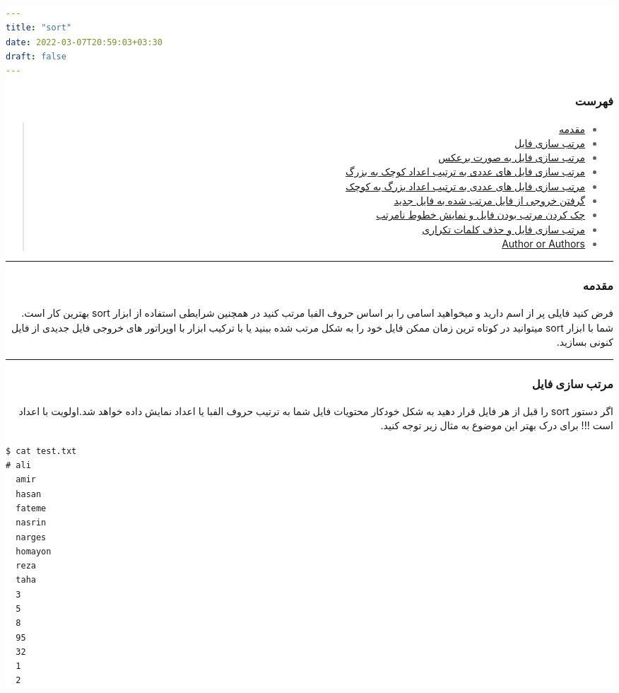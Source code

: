 ```yaml
---
title: "sort"
date: 2022-03-07T20:59:03+03:30
draft: false
---
```



<div dir='rtl'>

### فهرست

> - [مقدمه](#مقدمه)
> - [مرتب سازی فایل](#مرتب-سازی-فایل)
> - [مرتب سازی فایل به صورت برعکس](#مرتب-سازی-فایل-به-صورت-برعکس)
> - [مرتب سازی فایل های عددی به ترتیب اعداد کوچک به بزرگ](#مرتب-سازی-فایل-های-عددی-به-ترتیب-اعداد-کوچک-به-بزرگ)
> - [مرتب سازی فایل های عددی به ترتیب اعداد بزرگ به کوچک](#مرتب-سازی-فایل-های-عددی-به-ترتیب-اعداد-بزرگ-به-کوچک)
> - [گرفتن خروجی از فایل مرتب شده به فایل جدید](#گرفتن-خروجی-از-فایل-مرتب-شده-به-فایل-جدید)
> - [چک کردن مرتب بودن فایل و نمایش خطوط نامرتب](#چک-کردن-مرتب-بودن-فایل-و-نمایش-خطوط-نامرتب)
> - [مرتب سازی فایل و حذف کلمات تکراری](#مرتب-سازی-فایل-و-حذف-کلمات-تکراری)
> - [Author or Authors](#author-or-authors)




</div>

---
<div dir='rtl'>

### مقدمه
فرض کنید فایلی پر از اسم دارید و میخواهید اسامی را بر اساس حروف الفبا مرتب کنید در همچنین شرایطی استفاده از ابزار sort بهترین کار است. شما با ابزار sort میتوانید در کوتاه ترین زمان ممکن فایل خود را به شکل مرتب شده ببنید یا با ترکیب ابزار با اوپراتور های خروجی فایل جدیدی از فایل کنونی بسازید.
</div>

---

<div dir='rtl'>

### مرتب سازی فایل
اگر دستور sort را قبل از هر فایل قرار دهید به شکل خودکار محتویات فایل شما به ترتیب حروف الفبا یا اعداد نمایش داده خواهد شد.اولویت با اعداد است !!! برای درک بهتر این موضوع به مثال زیر توجه کنید.
</div>
    
    $ cat test.txt
    # ali
      amir 
      hasan
      fateme
      nasrin
      narges
      homayon
      reza
      taha
      3
      5
      8
      95
      32
      1
      2
